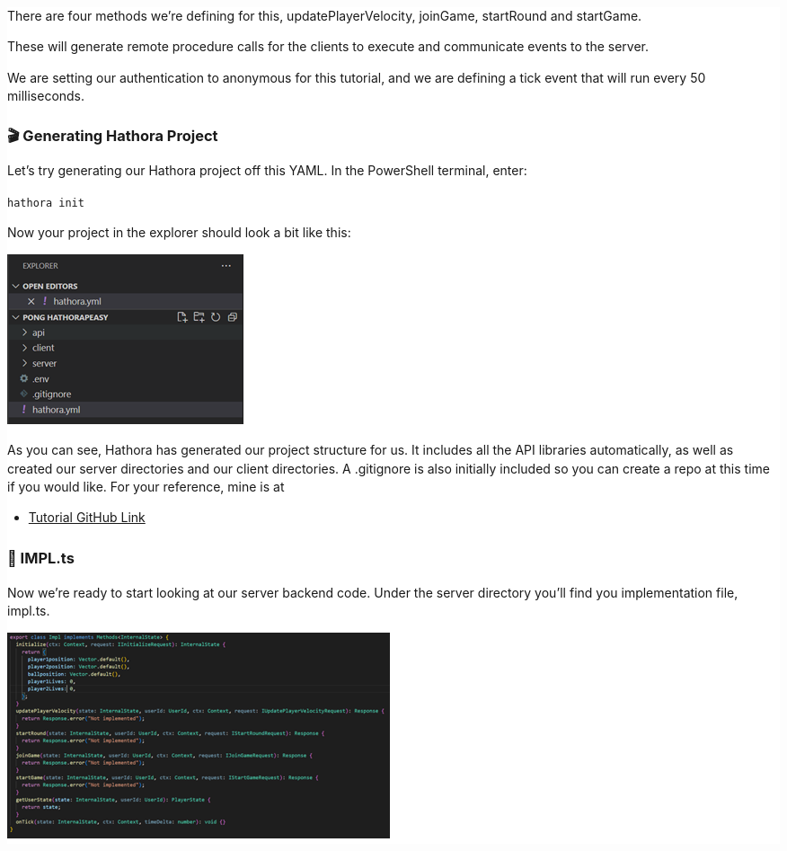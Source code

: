 There are four methods we’re defining for this, updatePlayerVelocity, joinGame, startRound and startGame.

These will generate remote procedure calls for the clients to execute and communicate events to the server.

We are setting our authentication to anonymous for this tutorial, and we are defining a tick event that will run every 50 milliseconds.

### :clapper: Generating Hathora Project

Let’s try generating our Hathora project off this YAML. In the PowerShell terminal, enter:

```bash
hathora init
```

Now your project in the explorer should look a bit like this:

![Hathora Project Structure](/tutorial/screenshots/ss10.png)

As you can see, Hathora has generated our project structure for us. It includes all the API libraries automatically, as well as created our server directories and our client directories.
A .gitignore is also initially included so you can create a repo at this time if you would like. For your reference, mine is at

- [Tutorial GitHub Link](http://github.com/jyoung4242/Pong-HathoraPeasy)

### :bookmark_tabs: IMPL.ts

Now we’re ready to start looking at our server backend code. Under the server directory you’ll find you implementation file, impl.ts.

![Impl.ts](/tutorial/screenshots/ss11.png)
